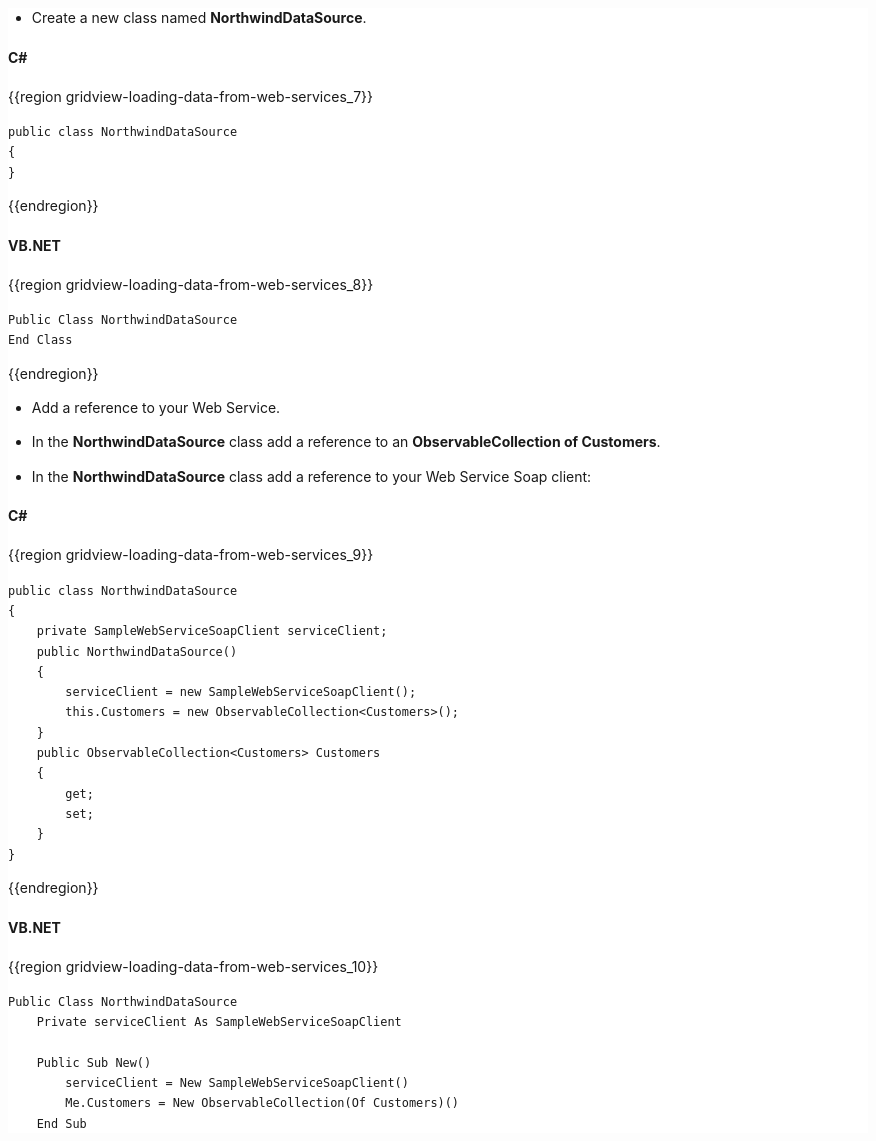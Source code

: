 * Create a new class named __NorthwindDataSource__.

#### __C#__

{{region gridview-loading-data-from-web-services_7}}

	public class NorthwindDataSource
	{
	}
{{endregion}}

#### __VB.NET__

{{region gridview-loading-data-from-web-services_8}}

	Public Class NorthwindDataSource
	End Class
{{endregion}}

* Add a reference to your Web Service. 

* In the __NorthwindDataSource__ class add a reference to an __ObservableCollection of Customers__. 

* In the __NorthwindDataSource__ class add a reference to your Web Service Soap client:

#### __C#__

{{region gridview-loading-data-from-web-services_9}}

	public class NorthwindDataSource
	{
	    private SampleWebServiceSoapClient serviceClient;
	    public NorthwindDataSource()
	    {
	        serviceClient = new SampleWebServiceSoapClient();
	        this.Customers = new ObservableCollection<Customers>();
	    }
	    public ObservableCollection<Customers> Customers
	    {
	        get;
	        set;
	    }
	}
{{endregion}}

#### __VB.NET__

{{region gridview-loading-data-from-web-services_10}}

	Public Class NorthwindDataSource
	    Private serviceClient As SampleWebServiceSoapClient
	
	    Public Sub New()
	        serviceClient = New SampleWebServiceSoapClient()
	        Me.Customers = New ObservableCollection(Of Customers)()
	    End Sub
	